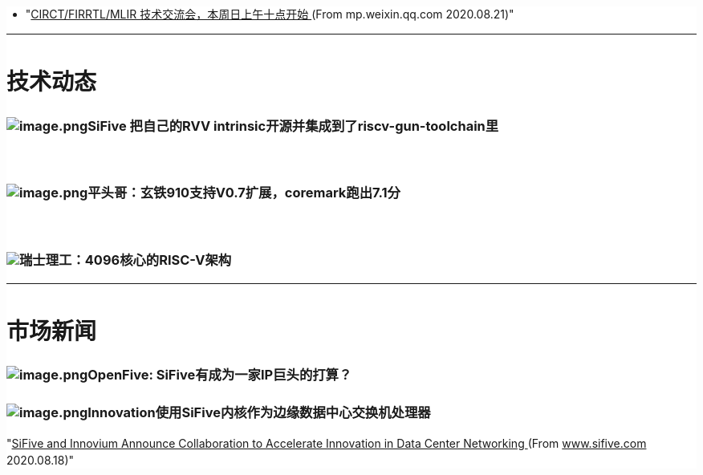 - "[CIRCT/FIRRTL/MLIR 技术交流会，本周日上午十点开始  ](https://mp.weixin.qq.com/s/hTjZ7AqqFJZuOMLPRFynSg
)(From mp.weixin.qq.com 2020.08.21)"




---

<a name="n7ucD"></a>
# 技术动态
<a name="0QJ9x"></a>
### ![image.png](https://cdn.nlark.com/yuque/0/2020/png/1541992/1597396138436-1b77090f-6e3c-4a09-a67c-af81f1da7d38.png#align=left&display=inline&height=27&margin=%5Bobject%20Object%5D&name=image.png&originHeight=289&originWidth=305&size=46486&status=done&style=none&width=28)SiFive 把自己的RVV intrinsic开源并集成到了riscv-gun-toolchain里

<br />


<a name="Xcck7"></a>
### ![image.png](https://cdn.nlark.com/yuque/0/2020/png/1541992/1596877896147-cb2a2928-e379-45d3-8120-c5914c80187a.png#align=left&display=inline&height=24&margin=%5Bobject%20Object%5D&name=image.png&originHeight=40&originWidth=44&size=2204&status=done&style=none&width=26)平头哥：玄铁910支持V0.7扩展，coremark跑出7.1分

<br />

<a name="qcWlC"></a>
### ![](https://cdn.nlark.com/yuque/0/2020/svg/1541992/1598087411825-decfaf09-052a-494f-b1eb-e8edd580adaa.svg#align=left&display=inline&height=24&margin=%5Bobject%20Object%5D&originHeight=85&originWidth=300&size=0&status=done&style=none&width=85)瑞士理工：4096核心的RISC-V架构




---

<a name="EdT9z"></a>
# 市场新闻
<a name="m8YdW"></a>
### ![image.png](https://cdn.nlark.com/yuque/0/2020/png/1541992/1597396138436-1b77090f-6e3c-4a09-a67c-af81f1da7d38.png#align=left&display=inline&height=27&margin=%5Bobject%20Object%5D&name=image.png&originHeight=289&originWidth=305&size=46486&status=done&style=none&width=28)OpenFive: SiFive有成为一家IP巨头的打算？
<a name="Xm8SE"></a>
### ![image.png](https://cdn.nlark.com/yuque/0/2020/png/1541992/1597396138436-1b77090f-6e3c-4a09-a67c-af81f1da7d38.png#align=left&display=inline&height=27&margin=%5Bobject%20Object%5D&name=image.png&originHeight=289&originWidth=305&size=46486&status=done&style=none&width=28)Innovation使用SiFive内核作为边缘数据中心交换机处理器
"[SiFive and Innovium Announce Collaboration to Accelerate Innovation in Data Center Networking ](https://www.sifive.com/press/sifive-and-innovium-announce-collaboration-to-accelerate
)(From www.sifive.com 2020.08.18)"
